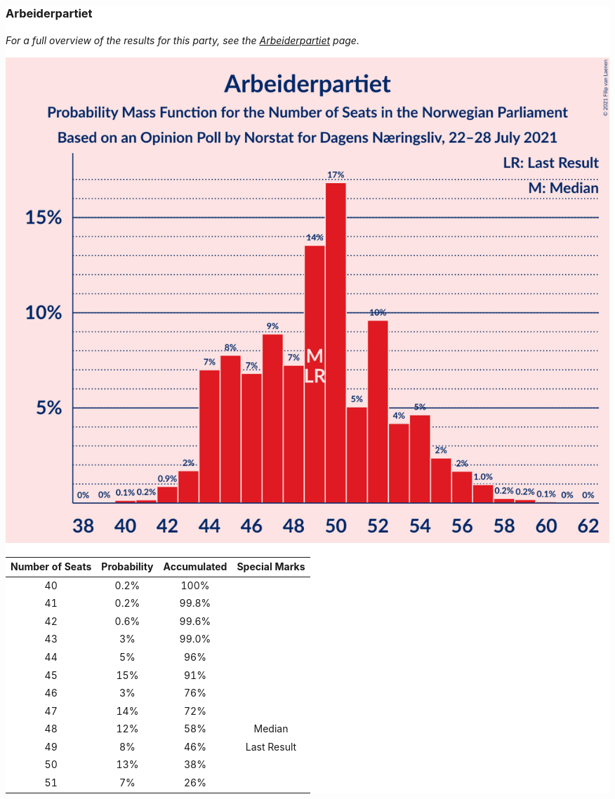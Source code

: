### Arbeiderpartiet

*For a full overview of the results for this party, see the [Arbeiderpartiet](party-arbeiderpartiet.html) page.*

![Graph with seats probability mass function not yet produced](2021-07-28-Norstat-seats-pmf-arbeiderpartiet.png "Seats Probability Mass Function")

| Number of Seats | Probability | Accumulated | Special Marks |
|:---------------:|:-----------:|:-----------:|:-------------:|
| 40 | 0.2% | 100% |  |
| 41 | 0.2% | 99.8% |  |
| 42 | 0.6% | 99.6% |  |
| 43 | 3% | 99.0% |  |
| 44 | 5% | 96% |  |
| 45 | 15% | 91% |  |
| 46 | 3% | 76% |  |
| 47 | 14% | 72% |  |
| 48 | 12% | 58% | Median |
| 49 | 8% | 46% | Last Result |
| 50 | 13% | 38% |  |
| 51 | 7% | 26% |  |